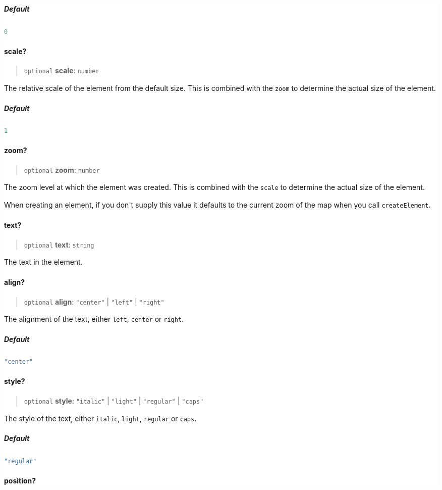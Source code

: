 ##### Default

```ts
0
```

#### scale?

> `optional` **scale**: `number`

The relative scale of the element from the default size. This is combined
with the `zoom` to determine the actual size of the element.

##### Default

```ts
1
```

#### zoom?

> `optional` **zoom**: `number`

The zoom level at which the element was created. This is combined with
the `scale` to determine the actual size of the element.

When creating an element, if you don't supply this value it defaults to
the current zoom of the map when you call `createElement`.

#### text?

> `optional` **text**: `string`

The text in the element.

#### align?

> `optional` **align**: `"center"` | `"left"` | `"right"`

The alignment of the text, either `left`, `center` or `right`.

##### Default

```ts
"center"
```

#### style?

> `optional` **style**: `"italic"` | `"light"` | `"regular"` | `"caps"`

The style of the text, either `italic`, `light`, `regular` or `caps`.

##### Default

```ts
"regular"
```

#### position?
